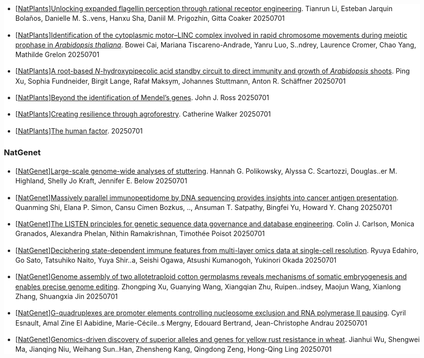   - \[[NatPlants](http://feeds.nature.com/nplants/rss/current)\][Unlocking expanded flagellin perception through rational receptor engineering](https://www.nature.com/articles/s41477-025-02049-y). Tianrun Li, Esteban Jarquin Bolaños, Danielle M. S..vens, Hanxu Sha, Daniil M. Prigozhin, Gitta Coaker 	20250701

  - \[[NatPlants](http://feeds.nature.com/nplants/rss/current)\][Identification of the cytoplasmic motor–LINC complex involved in rapid chromosome movements during meiotic prophase in <i>Arabidopsis thaliana</i>](https://www.nature.com/articles/s41477-025-02043-4). Bowei Cai, Mariana Tiscareno-Andrade, Yanru Luo, S..ndrey, Laurence Cromer, Chao Yang, Mathilde Grelon 	20250701

  - \[[NatPlants](http://feeds.nature.com/nplants/rss/current)\][A root-based <i>N</i>-hydroxypipecolic acid standby circuit to direct immunity and growth of <i>Arabidopsis</i> shoots](https://www.nature.com/articles/s41477-025-02053-2). Ping Xu, Sophia Fundneider, Birgit Lange, Rafał Maksym, Johannes Stuttmann, Anton R. Schäffner 	20250701

  - \[[NatPlants](http://feeds.nature.com/nplants/rss/current)\][Beyond the identification of Mendel’s genes](https://www.nature.com/articles/s41477-025-02071-0). John J. Ross 	20250701

  - \[[NatPlants](http://feeds.nature.com/nplants/rss/current)\][Creating resilience through agroforestry](https://www.nature.com/articles/s41477-025-02063-0). Catherine Walker 	20250701

  - \[[NatPlants](http://feeds.nature.com/nplants/rss/current)\][The human factor](https://www.nature.com/articles/s41477-025-02075-w).  	20250701


### NatGenet

  - \[[NatGenet](http://feeds.nature.com/ng/rss/current)\][Large-scale genome-wide analyses of stuttering](https://www.nature.com/articles/s41588-025-02267-2). Hannah G. Polikowsky, Alyssa C. Scartozzi, Douglas..er M. Highland, Shelly Jo Kraft, Jennifer E. Below 	20250701

  - \[[NatGenet](http://feeds.nature.com/ng/rss/current)\][Massively parallel immunopeptidome by DNA sequencing provides insights into cancer antigen presentation](https://www.nature.com/articles/s41588-025-02268-1). Quanming Shi, Elana P. Simon, Cansu Cimen Bozkus, .., Ansuman T. Satpathy, Bingfei Yu, Howard Y. Chang 	20250701

  - \[[NatGenet](http://feeds.nature.com/ng/rss/current)\][The LISTEN principles for genetic sequence data governance and database engineering](https://www.nature.com/articles/s41588-025-02270-7). Colin J. Carlson, Monica Granados, Alexandra Phelan, Nithin Ramakrishnan, Timothée Poisot 	20250701

  - \[[NatGenet](http://feeds.nature.com/ng/rss/current)\][Deciphering state-dependent immune features from multi-layer omics data at single-cell resolution](https://www.nature.com/articles/s41588-025-02266-3). Ryuya Edahiro, Go Sato, Tatsuhiko Naito, Yuya Shir..a, Seishi Ogawa, Atsushi Kumanogoh, Yukinori Okada 	20250701

  - \[[NatGenet](http://feeds.nature.com/ng/rss/current)\][Genome assembly of two allotetraploid cotton germplasms reveals mechanisms of somatic embryogenesis and enables precise genome editing](https://www.nature.com/articles/s41588-025-02258-3). Zhongping Xu, Guanying Wang, Xiangqian Zhu, Ruipen..indsey, Maojun Wang, Xianlong Zhang, Shuangxia Jin 	20250701

  - \[[NatGenet](http://feeds.nature.com/ng/rss/current)\][G-quadruplexes are promoter elements controlling nucleosome exclusion and RNA polymerase II pausing](https://www.nature.com/articles/s41588-025-02263-6). Cyril Esnault, Amal Zine El Aabidine, Marie-Cécile..s Mergny, Edouard Bertrand, Jean-Christophe Andrau 	20250701

  - \[[NatGenet](http://feeds.nature.com/ng/rss/current)\][Genomics-driven discovery of superior alleles and genes for yellow rust resistance in wheat](https://www.nature.com/articles/s41588-025-02259-2). Jianhui Wu, Shengwei Ma, Jianqing Niu, Weihang Sun..Han, Zhensheng Kang, Qingdong Zeng, Hong-Qing Ling 	20250701
